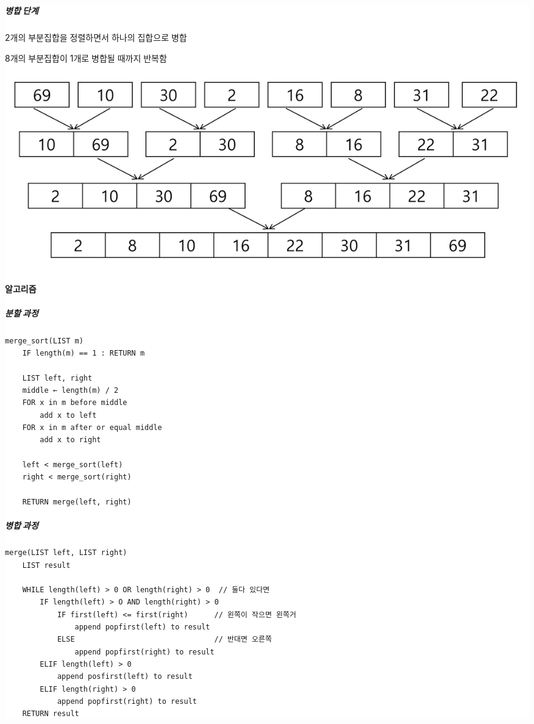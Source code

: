 ##### 병합 단계

2개의 부분집합을 정렬하면서 하나의 집합으로 병합 

8개의 부분집합이 1개로 병합될 때까지 반복함

![image-20220926135103714](./220926.assets/image-20220926135103714.png)

#### 알고리즘

##### 분할 과정

```pseudocode
merge_sort(LIST m) 
	IF length(m) == 1 : RETURN m
    
    LIST left, right 
    middle ← length(m) / 2 
    FOR x in m before middle 
    	add x to left
    FOR x in m after or equal middle
    	add x to right
        
    left < merge_sort(left) 
    right < merge_sort(right) 
    
    RETURN merge(left, right)
```

##### 병합 과정

```pseudocode
merge(LIST left, LIST right)  
	LIST result
	
	WHILE length(left) > 0 OR length(right) > 0  // 둘다 있다면
    	IF length(left) > O AND length(right) > 0
        	IF first(left) <= first(right)      // 왼쪽이 작으면 왼쪽거
				append popfirst(left) to result
			ELSE                                // 반대면 오른쪽
				append popfirst(right) to result 
		ELIF length(left) > 0
			append posfirst(left) to result 
		ELIF length(right) > 0
			append popfirst(right) to result 
	RETURN result
```
